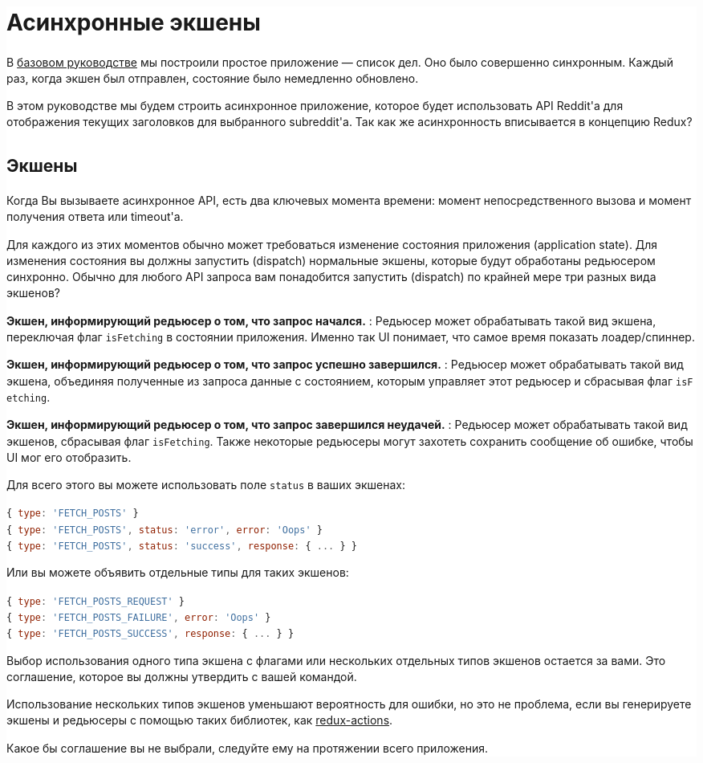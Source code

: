 # Асинхронные экшены

В [базовом руководстве](../basics/index.md) мы построили простое приложение — список дел. Оно было совершенно синхронным. Каждый раз, когда экшен был отправлен, состояние было немедленно обновлено.

В этом руководстве мы будем строить асинхронное приложение, которое будет использовать API Reddit'а для отображения текущих заголовков для выбранного subreddit'a. Так как же асинхронность вписывается в концепцию Redux?

## Экшены

Когда Вы вызываете асинхронное API, есть два ключевых момента времени: момент непосредственного вызова и момент получения ответа или timeout'a.

Для каждого из этих моментов обычно может требоваться изменение состояния приложения (application state). Для изменения состояния вы должны запустить (dispatch) нормальные экшены, которые будут обработаны редьюсером синхронно. Обычно для любого API запроса вам понадобится запустить (dispatch) по крайней мере три разных вида экшенов?

**Экшен, информирующий редьюсер о том, что запрос начался.**
: Редьюсер может обрабатывать такой вид экшена, переключая флаг `isFetching` в состоянии приложения. Именно так UI понимает, что самое время показать лоадер/спиннер.

**Экшен, информирующий редьюсер о том, что запрос успешно завершился.**
: Редьюсер может обрабатывать такой вид экшена, объединяя полученные из запроса данные с состоянием, которым управляет этот редьюсер и сбрасывая флаг `isFetching`.

**Экшен, информирующий редьюсер о том, что запрос завершился неудачей.**
: Редьюсер может обрабатывать такой вид экшенов, сбрасывая флаг `isFetching`. Также некоторые редьюсеры могут захотеть сохранить сообщение об ошибке, чтобы UI мог его отобразить.

Для всего этого вы можете использовать поле `status` в ваших экшенах:

```js
{ type: 'FETCH_POSTS' }
{ type: 'FETCH_POSTS', status: 'error', error: 'Oops' }
{ type: 'FETCH_POSTS', status: 'success', response: { ... } }
```

Или вы можете объявить отдельные типы для таких экшенов:

```js
{ type: 'FETCH_POSTS_REQUEST' }
{ type: 'FETCH_POSTS_FAILURE', error: 'Oops' }
{ type: 'FETCH_POSTS_SUCCESS', response: { ... } }
```

Выбор использования одного типа экшена с флагами или нескольких отдельных типов экшенов остается за вами. Это соглашение, которое вы должны утвердить с вашей командой.

Использование нескольких типов экшенов уменьшают вероятность для ошибки, но это не проблема, если вы генерируете экшены и редьюсеры с помощью таких библиотек, как [redux-actions](https://github.com/acdlite/redux-actions).

Какое бы соглашение вы не выбрали, следуйте ему на протяжении всего приложения.

